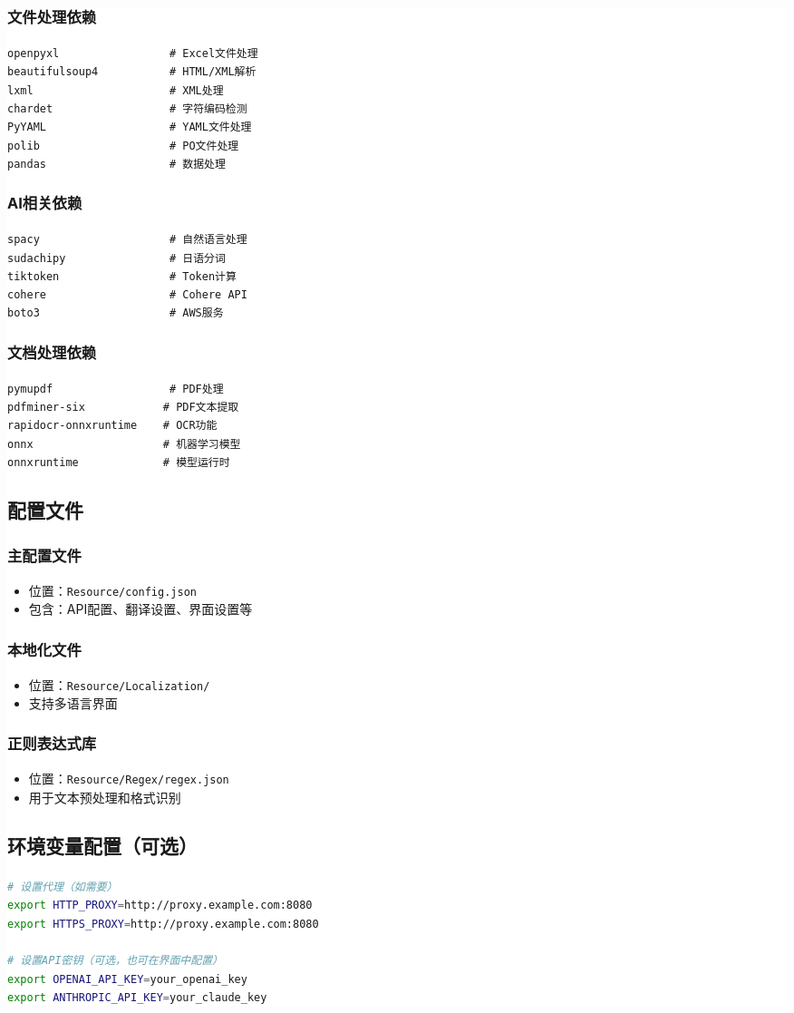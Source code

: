 ### 文件处理依赖
```
openpyxl                 # Excel文件处理
beautifulsoup4           # HTML/XML解析
lxml                     # XML处理
chardet                  # 字符编码检测
PyYAML                   # YAML文件处理
polib                    # PO文件处理
pandas                   # 数据处理
```

### AI相关依赖
```
spacy                    # 自然语言处理
sudachipy                # 日语分词
tiktoken                 # Token计算
cohere                   # Cohere API
boto3                    # AWS服务
```

### 文档处理依赖
```
pymupdf                  # PDF处理
pdfminer-six            # PDF文本提取
rapidocr-onnxruntime    # OCR功能
onnx                    # 机器学习模型
onnxruntime             # 模型运行时
```

## 配置文件

### 主配置文件
- 位置：`Resource/config.json`
- 包含：API配置、翻译设置、界面设置等

### 本地化文件
- 位置：`Resource/Localization/`
- 支持多语言界面

### 正则表达式库
- 位置：`Resource/Regex/regex.json`
- 用于文本预处理和格式识别

## 环境变量配置（可选）
```bash
# 设置代理（如需要）
export HTTP_PROXY=http://proxy.example.com:8080
export HTTPS_PROXY=http://proxy.example.com:8080

# 设置API密钥（可选，也可在界面中配置）
export OPENAI_API_KEY=your_openai_key
export ANTHROPIC_API_KEY=your_claude_key
```
